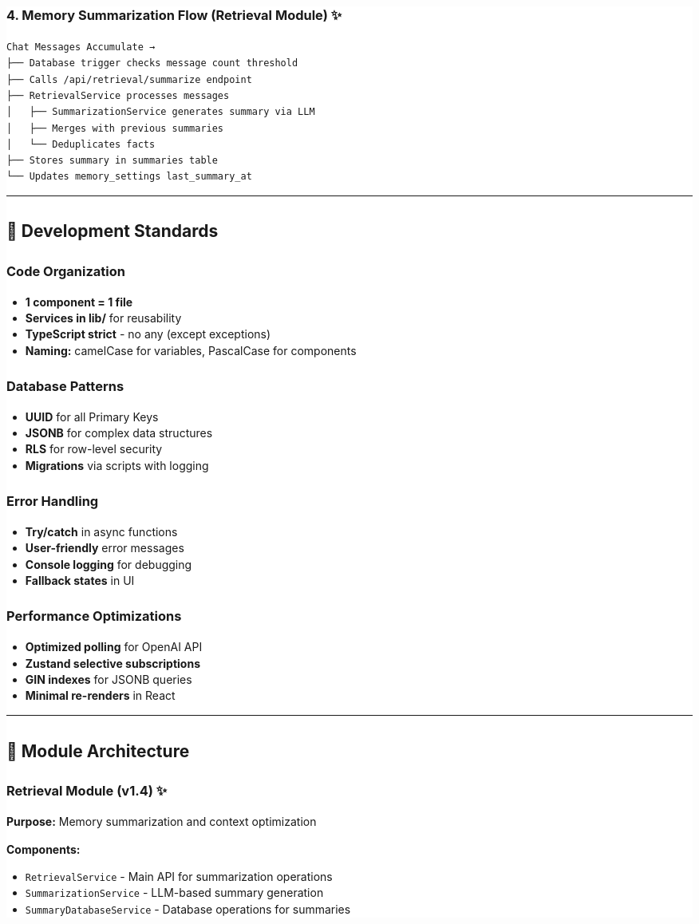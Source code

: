 ### 4. Memory Summarization Flow (Retrieval Module) ✨
```
Chat Messages Accumulate →
├── Database trigger checks message count threshold
├── Calls /api/retrieval/summarize endpoint
├── RetrievalService processes messages
│   ├── SummarizationService generates summary via LLM
│   ├── Merges with previous summaries
│   └── Deduplicates facts
├── Stores summary in summaries table
└── Updates memory_settings last_summary_at
```

---

## 🎯 Development Standards

### Code Organization
- **1 component = 1 file**
- **Services in lib/** for reusability
- **TypeScript strict** - no any (except exceptions)
- **Naming:** camelCase for variables, PascalCase for components

### Database Patterns
- **UUID** for all Primary Keys
- **JSONB** for complex data structures
- **RLS** for row-level security
- **Migrations** via scripts with logging

### Error Handling
- **Try/catch** in async functions
- **User-friendly** error messages
- **Console logging** for debugging
- **Fallback states** in UI

### Performance Optimizations
- **Optimized polling** for OpenAI API
- **Zustand selective subscriptions**
- **GIN indexes** for JSONB queries
- **Minimal re-renders** in React

---

## 🧩 Module Architecture

### Retrieval Module (v1.4) ✨
**Purpose:** Memory summarization and context optimization

**Components:**
- `RetrievalService` - Main API for summarization operations
- `SummarizationService` - LLM-based summary generation
- `SummaryDatabaseService` - Database operations for summaries
